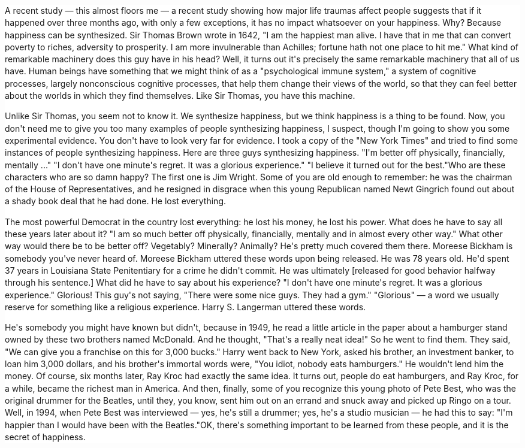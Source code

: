 A recent study — this almost floors me — a recent study showing how major life traumas
affect people suggests that if it happened over three months ago, with only a few
exceptions, it has no impact whatsoever on your happiness. Why? Because happiness can be
synthesized. Sir Thomas Brown wrote in 1642, "I am the happiest man alive. I have that in
me that can convert poverty to riches, adversity to prosperity. I am more invulnerable
than Achilles; fortune hath not one place to hit me." What kind of remarkable machinery
does this guy have in his head? Well, it turns out it's precisely the same remarkable
machinery that all of us have. Human beings have something that we might think of as a
"psychological immune system," a system of cognitive processes, largely nonconscious
cognitive processes, that help them change their views of the world, so that they can feel
better about the worlds in which they find themselves. Like Sir Thomas, you have this
machine.

Unlike Sir Thomas, you seem not to know it. We synthesize happiness, but we think happiness
is a thing to be found. Now, you don't need me to give you too many examples of people
synthesizing happiness, I suspect, though I'm going to show you some experimental
evidence. You don't have to look very far for evidence. I took a copy of the "New York
Times" and tried to find some instances of people synthesizing happiness. Here are three
guys synthesizing happiness. "I'm better off physically, financially, mentally ..." "I
don't have one minute's regret. It was a glorious experience." "I believe it turned out
for the best."Who are these characters who are so damn happy? The first one is Jim Wright.
Some of you are old enough to remember: he was the chairman of the House of
Representatives, and he resigned in disgrace when this young Republican named Newt
Gingrich found out about a shady book deal that he had done. He lost everything.

The most powerful Democrat in the country lost everything: he lost his money, he lost his
power. What does he have to say all these years later about it? "I am so much better off
physically, financially, mentally and in almost every other way." What other way would
there be to be better off? Vegetably? Minerally? Animally? He's pretty much covered them
there. Moreese Bickham is somebody you've never heard of. Moreese Bickham uttered these
words upon being released. He was 78 years old. He'd spent 37 years in Louisiana State
Penitentiary for a crime he didn't commit. He was ultimately [released for good behavior
halfway through his sentence.] What did he have to say about his experience? "I don't have
one minute's regret. It was a glorious experience." Glorious! This guy's not saying,
"There were some nice guys. They had a gym." "Glorious" — a word we usually reserve for
something like a religious experience. Harry S. Langerman uttered these
words.

He's somebody you might have known but didn't, because in 1949, he read a little article
in the paper about a hamburger stand owned by these two brothers named McDonald. And he
thought, "That's a really neat idea!" So he went to find them. They said, "We can give you
a franchise on this for 3,000 bucks." Harry went back to New York, asked his brother, an
investment banker, to loan him 3,000 dollars, and his brother's immortal words were, "You
idiot, nobody eats hamburgers." He wouldn't lend him the money. Of course, six months
later, Ray Kroc had exactly the same idea. It turns out, people do eat hamburgers, and Ray
Kroc, for a while, became the richest man in America. And then, finally, some of you
recognize this young photo of Pete Best, who was the original drummer for the Beatles,
until they, you know, sent him out on an errand and snuck away and picked up Ringo on a
tour. Well, in 1994, when Pete Best was interviewed — yes, he's still a drummer; yes, he's
a studio musician — he had this to say: "I'm happier than I would have been with the
Beatles."OK, there's something important to be learned from these people, and it is the
secret of happiness.
